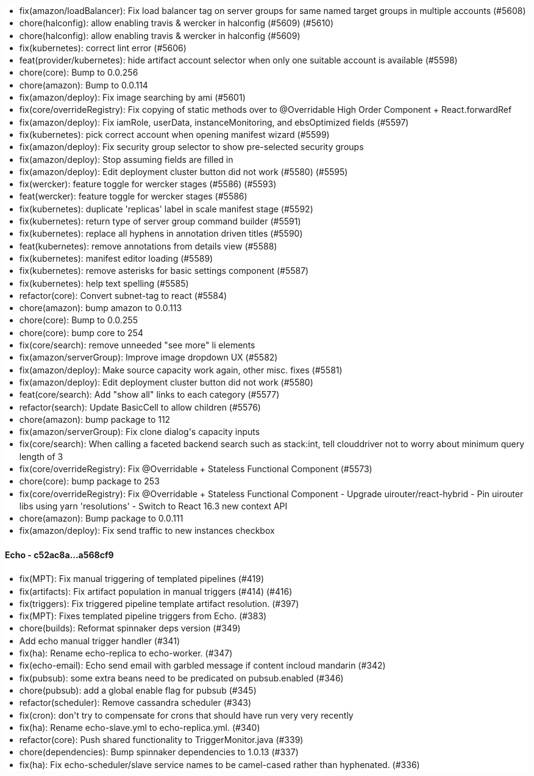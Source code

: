  - fix(amazon/loadBalancer): Fix load balancer tag on server groups for same named target groups in multiple accounts (#5608)
 - chore(halconfig): allow enabling travis & wercker in halconfig (#5609) (#5610)
 - chore(halconfig): allow enabling travis & wercker in halconfig (#5609)
 - fix(kubernetes): correct lint error (#5606)
 - feat(provider/kubernetes): hide artifact account selector when only one suitable account is available (#5598)
 - chore(core): Bump to 0.0.256
 - chore(amazon): Bump to 0.0.114
 - fix(amazon/deploy): Fix image searching by ami (#5601)
 - fix(core/overrideRegistry): Fix copying of static methods over to @Overridable High Order Component + React.forwardRef
 - fix(amazon/deploy): Fix iamRole, userData, instanceMonitoring, and ebsOptimized fields (#5597)
 - fix(kubernetes): pick correct account when opening manifest wizard (#5599)
 - fix(amazon/deploy): Fix security group selector to show pre-selected security groups
 - fix(amazon/deploy): Stop assuming fields are filled in
 - fix(amazon/deploy): Edit deployment cluster button did not work (#5580) (#5595)
 - fix(wercker): feature toggle for wercker stages (#5586) (#5593)
 - feat(wercker): feature toggle for wercker stages (#5586)
 - fix(kubernetes): duplicate 'replicas' label in scale manifest stage (#5592)
 - fix(kubernetes): return type of server group command builder (#5591)
 - fix(kubernetes): replace all hyphens in annotation driven titles (#5590)
 - feat(kubernetes): remove annotations from details view (#5588)
 - fix(kubernetes): manifest editor loading (#5589)
 - fix(kubernetes): remove asterisks for basic settings component (#5587)
 - fix(kubernetes): help text spelling (#5585)
 - refactor(core): Convert subnet-tag to react (#5584)
 - chore(amazon): bump amazon to 0.0.113
 - chore(core): Bump to 0.0.255
 - chore(core): bump core to 254
 - fix(core/search): remove unneeded "see more" li elements
 - fix(amazon/serverGroup): Improve image dropdown UX (#5582)
 - fix(amazon/deploy): Make source capacity work again, other misc. fixes (#5581)
 - fix(amazon/deploy): Edit deployment cluster button did not work (#5580)
 - feat(core/search): Add "show all" links to each category (#5577)
 - refactor(search): Update BasicCell to allow children (#5576)
 - chore(amazon): bump package to 112
 - fix(amazon/serverGroup): Fix clone dialog's capacity inputs
 - fix(core/search): When calling a faceted backend search such as stack:int, tell clouddriver not to worry about minimum query length of 3
 - fix(core/overrideRegistry): Fix @Overridable + Stateless Functional Component (#5573)
 - chore(core): bump package to 253
 - fix(core/overrideRegistry): Fix @Overridable + Stateless Functional Component - Upgrade uirouter/react-hybrid - Pin uirouter libs using yarn 'resolutions' - Switch to React 16.3 new context API
 - chore(amazon): Bump package to 0.0.111
 - fix(amazon/deploy): Fix send traffic to new instances checkbox

#### Echo  - c52ac8a...a568cf9
 - fix(MPT): Fix manual triggering of templated pipelines (#419)
 - fix(artifacts): Fix artifact population in manual triggers (#414) (#416)
 - fix(triggers): Fix triggered pipeline template artifact resolution. (#397)
 - fix(MPT): Fixes templated pipeline triggers from Echo. (#383)
 - chore(builds): Reformat spinnaker deps version (#349)
 - Add echo manual trigger handler (#341)
 - fix(ha): Rename echo-replica to echo-worker. (#347)
 - fix(echo-email): Echo send email with garbled message if content incloud mandarin (#342)
 - fix(pubsub): some extra beans need to be predicated on pubsub.enabled (#346)
 - chore(pubsub): add a global enable flag for pubsub (#345)
 - refactor(scheduler): Remove cassandra scheduler (#343)
 - fix(cron): don't try to compensate for crons that should have run very very recently
 - fix(ha): Rename echo-slave.yml to echo-replica.yml. (#340)
 - refactor(core): Push shared functionality to TriggerMonitor.java (#339)
 - chore(dependencies): Bump spinnaker dependencies to 1.0.13 (#337)
 - fix(ha): Fix echo-scheduler/slave service names to be camel-cased rather than hyphenated. (#336)